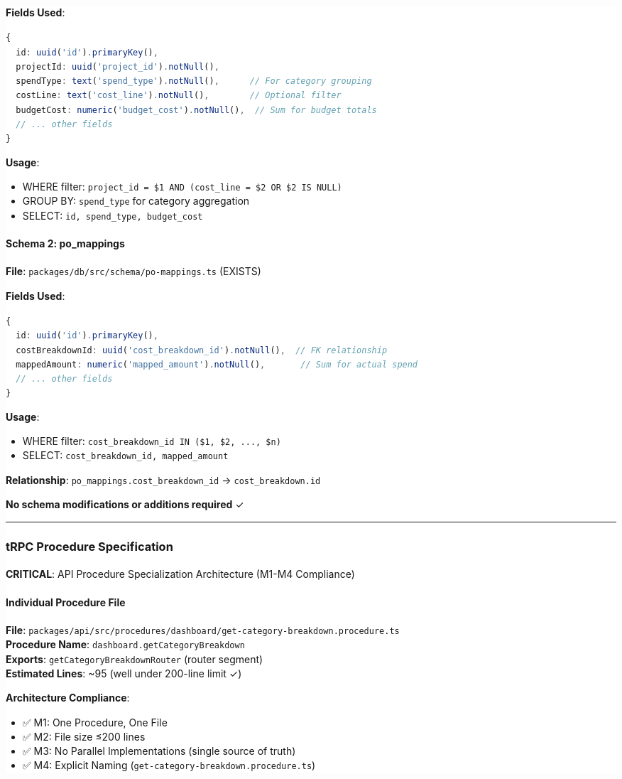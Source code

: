 **Fields Used**:
```typescript
{
  id: uuid('id').primaryKey(),
  projectId: uuid('project_id').notNull(),
  spendType: text('spend_type').notNull(),      // For category grouping
  costLine: text('cost_line').notNull(),        // Optional filter
  budgetCost: numeric('budget_cost').notNull(),  // Sum for budget totals
  // ... other fields
}
```

**Usage**: 
- WHERE filter: `project_id = $1 AND (cost_line = $2 OR $2 IS NULL)`
- GROUP BY: `spend_type` for category aggregation
- SELECT: `id, spend_type, budget_cost`

#### Schema 2: po_mappings

**File**: `packages/db/src/schema/po-mappings.ts` (EXISTS)

**Fields Used**:
```typescript
{
  id: uuid('id').primaryKey(),
  costBreakdownId: uuid('cost_breakdown_id').notNull(),  // FK relationship
  mappedAmount: numeric('mapped_amount').notNull(),       // Sum for actual spend
  // ... other fields
}
```

**Usage**:
- WHERE filter: `cost_breakdown_id IN ($1, $2, ..., $n)`
- SELECT: `cost_breakdown_id, mapped_amount`

**Relationship**: `po_mappings.cost_breakdown_id` → `cost_breakdown.id`

**No schema modifications or additions required** ✓

---

### tRPC Procedure Specification

**CRITICAL**: API Procedure Specialization Architecture (M1-M4 Compliance)

#### Individual Procedure File

**File**: `packages/api/src/procedures/dashboard/get-category-breakdown.procedure.ts`  
**Procedure Name**: `dashboard.getCategoryBreakdown`  
**Exports**: `getCategoryBreakdownRouter` (router segment)  
**Estimated Lines**: ~95 (well under 200-line limit ✓)

**Architecture Compliance**:
- ✅ M1: One Procedure, One File
- ✅ M2: File size ≤200 lines
- ✅ M3: No Parallel Implementations (single source of truth)
- ✅ M4: Explicit Naming (`get-category-breakdown.procedure.ts`)
